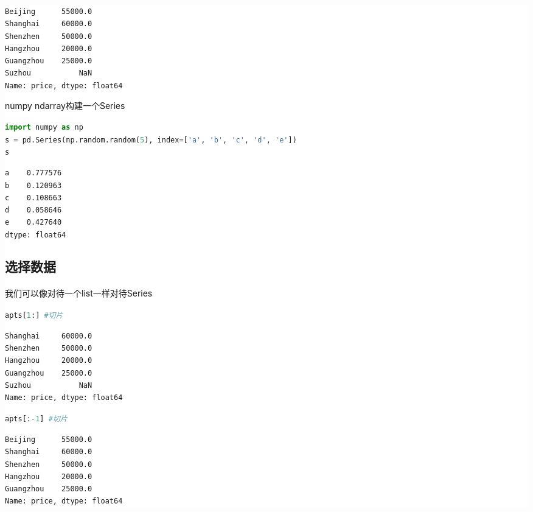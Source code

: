 


    Beijing      55000.0
    Shanghai     60000.0
    Shenzhen     50000.0
    Hangzhou     20000.0
    Guangzhou    25000.0
    Suzhou           NaN
    Name: price, dtype: float64



numpy ndarray构建一个Series


```python
import numpy as np
s = pd.Series(np.random.random(5), index=['a', 'b', 'c', 'd', 'e'])
s
```




    a    0.777576
    b    0.120963
    c    0.108663
    d    0.058646
    e    0.427640
    dtype: float64



## 选择数据

我们可以像对待一个list一样对待Series


```python
apts[1:] #切片
```




    Shanghai     60000.0
    Shenzhen     50000.0
    Hangzhou     20000.0
    Guangzhou    25000.0
    Suzhou           NaN
    Name: price, dtype: float64




```python
apts[:-1] #切片
```




    Beijing      55000.0
    Shanghai     60000.0
    Shenzhen     50000.0
    Hangzhou     20000.0
    Guangzhou    25000.0
    Name: price, dtype: float64
